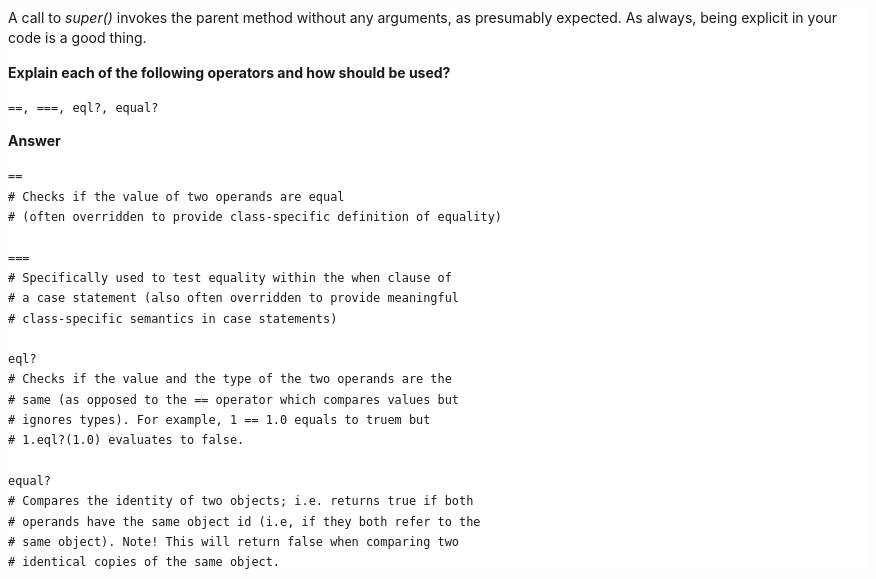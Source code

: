 A call to *super()* invokes the parent method without any arguments,
as presumably expected. As always, being explicit in your code is
a good thing.

**Explain each of the following operators and how should be used?**

    ==, ===, eql?, equal?

**Answer**

    ==
    # Checks if the value of two operands are equal
    # (often overridden to provide class-specific definition of equality)
    
    ===
    # Specifically used to test equality within the when clause of
    # a case statement (also often overridden to provide meaningful
    # class-specific semantics in case statements)
    
    eql?
    # Checks if the value and the type of the two operands are the
    # same (as opposed to the == operator which compares values but
    # ignores types). For example, 1 == 1.0 equals to truem but
    # 1.eql?(1.0) evaluates to false.
    
    equal?
    # Compares the identity of two objects; i.e. returns true if both
    # operands have the same object id (i.e, if they both refer to the
    # same object). Note! This will return false when comparing two
    # identical copies of the same object.
